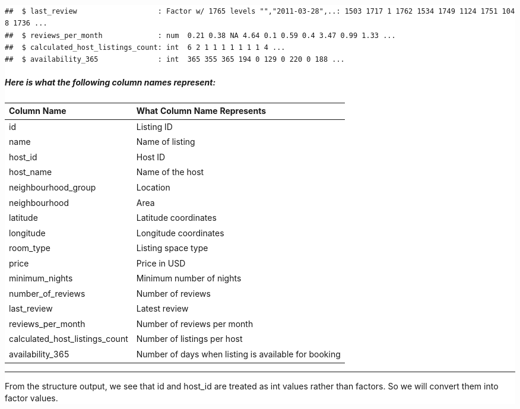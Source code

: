     ##  $ last_review                   : Factor w/ 1765 levels "","2011-03-28",..: 1503 1717 1 1762 1534 1749 1124 1751 1048 1736 ...
    ##  $ reviews_per_month             : num  0.21 0.38 NA 4.64 0.1 0.59 0.4 3.47 0.99 1.33 ...
    ##  $ calculated_host_listings_count: int  6 2 1 1 1 1 1 1 1 4 ...
    ##  $ availability_365              : int  365 355 365 194 0 129 0 220 0 188 ...

##### Here is what the following column names represent:

| Column Name                       | What Column Name Represents                          |
| :-------------------------------- | :--------------------------------------------------- |
| id                                | Listing ID                                           |
| name                              | Name of listing                                      |
| host\_id                          | Host ID                                              |
| host\_name                        | Name of the host                                     |
| neighbourhood\_group              | Location                                             |
| neighbourhood                     | Area                                                 |
| latitude                          | Latitude coordinates                                 |
| longitude                         | Longitude coordinates                                |
| room\_type                        | Listing space type                                   |
| price                             | Price in USD                                         |
| minimum\_nights                   | Minimum number of nights                             |
| number\_of\_reviews               | Number of reviews                                    |
| last\_review                      | Latest review                                        |
| reviews\_per\_month               | Number of reviews per month                          |
| calculated\_host\_listings\_count | Number of listings per host                          |
| availability\_365                 | Number of days when listing is available for booking |

-----

From the structure output, we see that id and host\_id are treated as
int values rather than factors. So we will convert them into factor
values.
